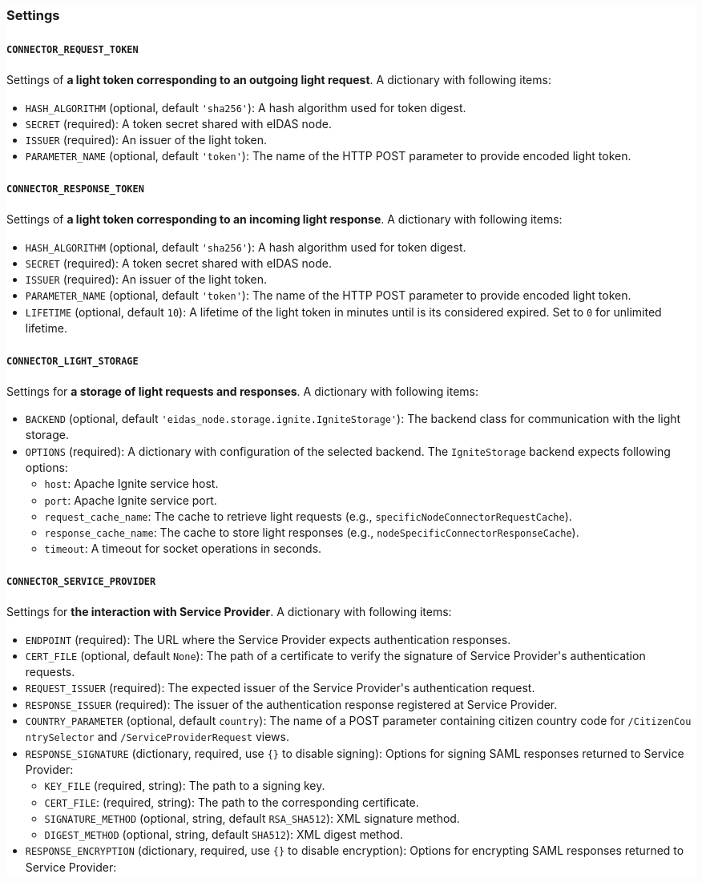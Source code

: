 ### Settings

#### `CONNECTOR_REQUEST_TOKEN`

Settings of **a light token corresponding to an outgoing light request**.
A dictionary with following items:

* `HASH_ALGORITHM` (optional, default `'sha256'`): A hash algorithm used for token digest.
* `SECRET` (required): A token secret shared with eIDAS node.
* `ISSUER` (required): An issuer of the light token.
* `PARAMETER_NAME` (optional, default `'token'`): The name of the HTTP POST parameter to provide encoded light token.

#### `CONNECTOR_RESPONSE_TOKEN`

Settings of **a light token corresponding to an incoming light response**.
A dictionary with following items:

* `HASH_ALGORITHM` (optional, default `'sha256'`): A hash algorithm used for token digest.
* `SECRET` (required): A token secret shared with eIDAS node.
* `ISSUER` (required): An issuer of the light token.
* `PARAMETER_NAME` (optional, default `'token'`): The name of the HTTP POST parameter to provide encoded light token.
* `LIFETIME` (optional, default `10`): A lifetime of the light token in minutes until is its considered expired.
   Set to `0` for unlimited lifetime.

#### `CONNECTOR_LIGHT_STORAGE`

Settings for **a storage of light requests and responses**.
A dictionary with following items:

* `BACKEND` (optional, default `'eidas_node.storage.ignite.IgniteStorage'`): The backend class for communication with the light storage.
* `OPTIONS` (required): A dictionary with configuration of the selected backend.
  The `IgniteStorage` backend expects following options:
  - `host`: Apache Ignite service host.
  - `port`: Apache Ignite service port.
  - `request_cache_name`: The cache to retrieve light requests (e.g., `specificNodeConnectorRequestCache`).
  - `response_cache_name`: The cache to store light responses (e.g., `nodeSpecificConnectorResponseCache`).
  - `timeout`: A timeout for socket operations in seconds.

#### `CONNECTOR_SERVICE_PROVIDER`

Settings for **the interaction with Service Provider**.
A dictionary with following items:

* `ENDPOINT` (required): The URL where the Service Provider expects authentication responses.
* `CERT_FILE` (optional, default `None`): The path of a certificate to verify the signature of Service Provider's authentication requests.
* `REQUEST_ISSUER` (required): The expected issuer of the Service Provider's authentication request.
* `RESPONSE_ISSUER` (required): The issuer of the authentication response registered at Service Provider.
* `COUNTRY_PARAMETER` (optional, default `country`): The name of a POST parameter containing citizen country code for `/CitizenCountrySelector` and `/ServiceProviderRequest` views.
* `RESPONSE_SIGNATURE` (dictionary, required, use `{}` to disable signing):
  Options for signing SAML responses returned to Service Provider:
  * `KEY_FILE` (required, string): The path to a signing key.
  * `CERT_FILE`: (required, string): The path to the corresponding certificate.
  * `SIGNATURE_METHOD` (optional, string, default `RSA_SHA512`): XML signature method.
  * `DIGEST_METHOD` (optional, string, default `SHA512`): XML digest method.
* `RESPONSE_ENCRYPTION` (dictionary, required, use `{}` to disable encryption):
  Options for encrypting SAML responses returned to Service Provider: